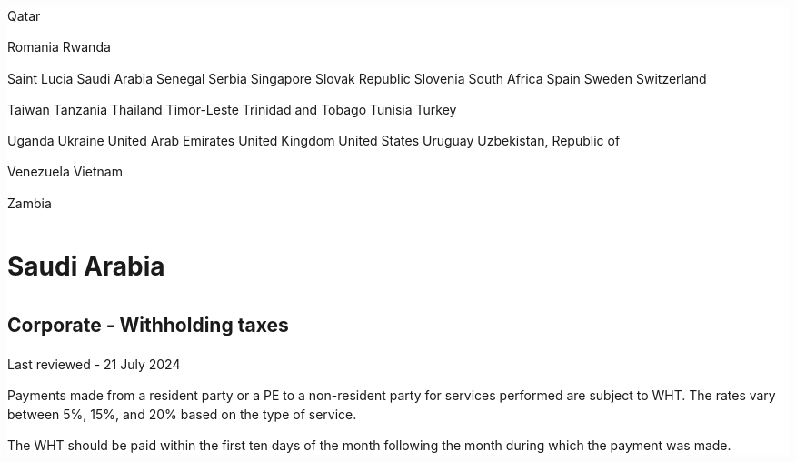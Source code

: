 Qatar

Romania
Rwanda

Saint Lucia
Saudi Arabia
Senegal
Serbia
Singapore
Slovak Republic
Slovenia
South Africa
Spain
Sweden
Switzerland

Taiwan
Tanzania
Thailand
Timor-Leste
Trinidad and Tobago
Tunisia
Turkey

Uganda
Ukraine
United Arab Emirates
United Kingdom
United States
Uruguay
Uzbekistan, Republic of

Venezuela
Vietnam

Zambia



 



# Saudi Arabia


## Corporate - Withholding taxes

Last reviewed - 21 July 2024

Payments made from a resident party or a PE to a non-resident party for services performed are subject to WHT. The rates vary between 5%, 15%, and 20% based on the type of service.

The WHT should be paid within the first ten days of the month following the month during which the payment was made.
